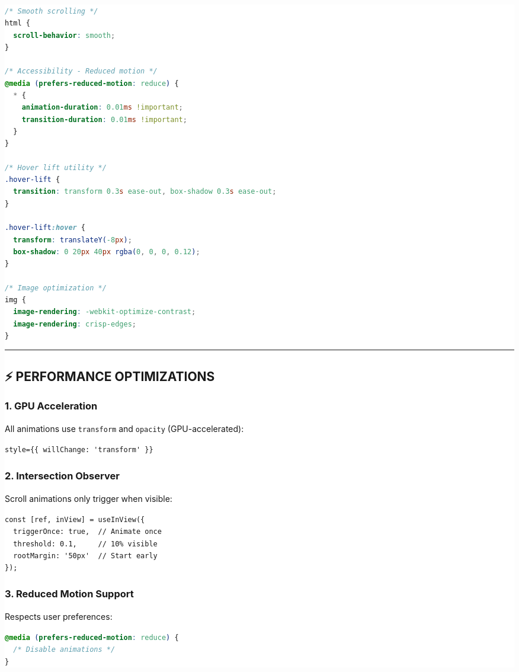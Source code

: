 ```css
/* Smooth scrolling */
html {
  scroll-behavior: smooth;
}

/* Accessibility - Reduced motion */
@media (prefers-reduced-motion: reduce) {
  * {
    animation-duration: 0.01ms !important;
    transition-duration: 0.01ms !important;
  }
}

/* Hover lift utility */
.hover-lift {
  transition: transform 0.3s ease-out, box-shadow 0.3s ease-out;
}

.hover-lift:hover {
  transform: translateY(-8px);
  box-shadow: 0 20px 40px rgba(0, 0, 0, 0.12);
}

/* Image optimization */
img {
  image-rendering: -webkit-optimize-contrast;
  image-rendering: crisp-edges;
}
```

---

## ⚡ PERFORMANCE OPTIMIZATIONS

### 1. GPU Acceleration
All animations use `transform` and `opacity` (GPU-accelerated):
```tsx
style={{ willChange: 'transform' }}
```

### 2. Intersection Observer
Scroll animations only trigger when visible:
```tsx
const [ref, inView] = useInView({
  triggerOnce: true,  // Animate once
  threshold: 0.1,     // 10% visible
  rootMargin: '50px'  // Start early
});
```

### 3. Reduced Motion Support
Respects user preferences:
```css
@media (prefers-reduced-motion: reduce) {
  /* Disable animations */
}
```
